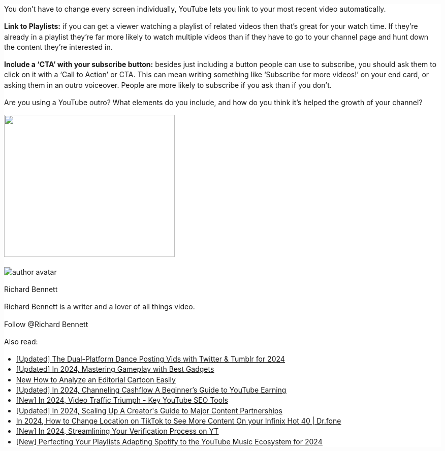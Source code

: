 You don’t have to change every screen individually, YouTube lets you link to your most recent video automatically.

**Link to Playlists:** if you can get a viewer watching a playlist of related videos then that’s great for your watch time. If they’re already in a playlist they’re far more likely to watch multiple videos than if they have to go to your channel page and hunt down the content they’re interested in.

**Include a ‘CTA’ with your subscribe button:** besides just including a button people can use to subscribe, you should ask them to click on it with a ‘Call to Action’ or CTA. This can mean writing something like ‘Subscribe for more videos!’ on your end card, or asking them in an outro voiceover. People are more likely to subscribe if you ask than if you don’t.

Are you using a YouTube outro? What elements do you include, and how do you think it’s helped the growth of your channel?


<a href="https://getlyla.pxf.io/c/5597632/1455723/15391" target="_top" id="1455723"><img src="//a.impactradius-go.com/display-ad/15391-1455723" border="0" alt="" width="336" height="280"/></a><img height="0" width="0" src="https://imp.pxf.io/i/5597632/1455723/15391" style="position:absolute;visibility:hidden;" border="0" />

![author avatar](https://images.wondershare.com/filmora/article-images/richard-bennett.jpg)

Richard Bennett

Richard Bennett is a writer and a lover of all things video.

Follow @Richard Bennett


<ins class="adsbygoogle"
     style="display:block"
     data-ad-format="autorelaxed"
     data-ad-client="ca-pub-7571918770474297"
     data-ad-slot="1223367746"></ins>



<ins class="adsbygoogle"
     style="display:block"
     data-ad-client="ca-pub-7571918770474297"
     data-ad-slot="8358498916"
     data-ad-format="auto"
     data-full-width-responsive="true"></ins>



<span class="atpl-alsoreadstyle">Also read:</span>
<div><ul>
<li><a href="https://twitter-videos.techidaily.com/updated-the-dual-platform-dance-posting-vids-with-twitter-and-tumblr-for-2024/"><u>[Updated] The Dual-Platform Dance  Posting Vids with Twitter & Tumblr for 2024</u></a></li>
<li><a href="https://youtube-lab.techidaily.com/ed-in-2024-mastering-gameplay-with-best-gadgets/"><u>[Updated] In 2024, Mastering Gameplay with Best Gadgets</u></a></li>
<li><a href="https://animation-videos.techidaily.com/new-how-to-analyze-an-editorial-cartoon-easily/"><u>New How to Analyze an Editorial Cartoon Easily</u></a></li>
<li><a href="https://youtube-lab.techidaily.com/ed-in-2024-channeling-cashflow-a-beginners-guide-to-youtube-earning/"><u>[Updated] In 2024, Channeling Cashflow  A Beginner’s Guide to YouTube Earning</u></a></li>
<li><a href="https://youtube-lab.techidaily.com/n-2024-video-traffic-triumph-key-youtube-seo-tools/"><u>[New] In 2024, Video Traffic Triumph - Key YouTube SEO Tools</u></a></li>
<li><a href="https://youtube-lab.techidaily.com/ed-in-2024-scaling-up-a-creators-guide-to-major-content-partnerships/"><u>[Updated] In 2024, Scaling Up  A Creator's Guide to Major Content Partnerships</u></a></li>
<li><a href="https://review-topics.techidaily.com/in-2024-how-to-change-location-on-tiktok-to-see-more-content-on-your-infinix-hot-40-drfone-by-drfone-virtual-android/"><u>In 2024, How to Change Location on TikTok to See More Content On your Infinix Hot 40 | Dr.fone</u></a></li>
<li><a href="https://youtube-lab.techidaily.com/n-2024-streamlining-your-verification-process-on-yt/"><u>[New] In 2024, Streamlining Your Verification Process on YT</u></a></li>
<li><a href="https://youtube-lab.techidaily.com/erfecting-your-playlists-adapting-spotify-to-the-youtube-music-ecosystem-for-2024/"><u>[New] Perfecting Your Playlists  Adapting Spotify to the YouTube Music Ecosystem for 2024</u></a></li>